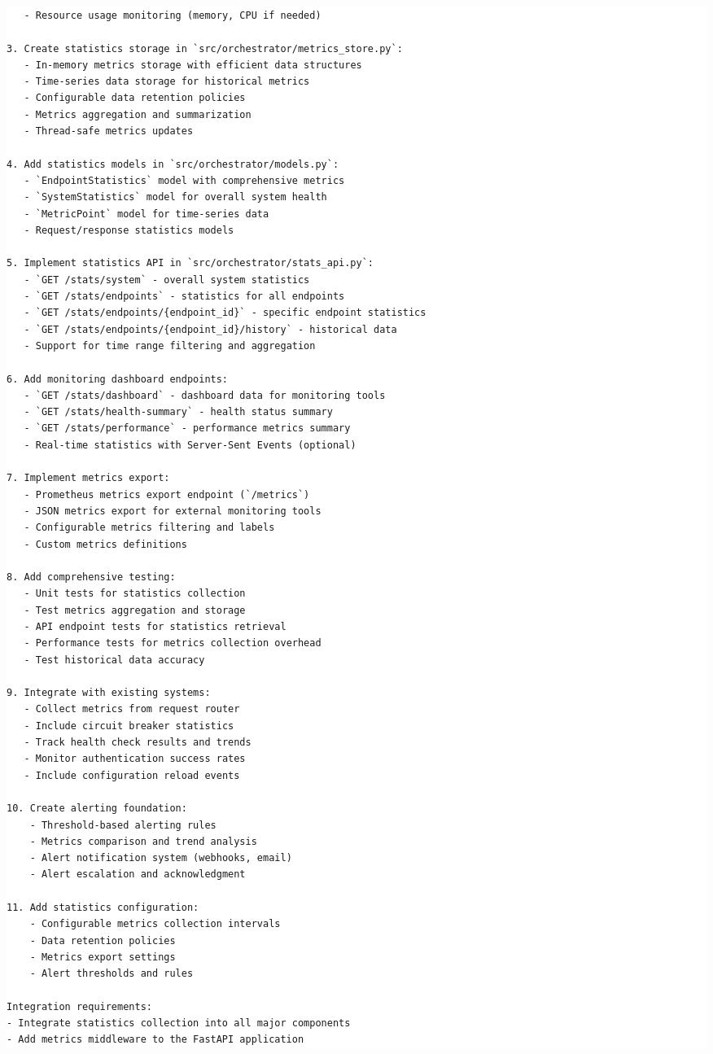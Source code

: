 ```
   - Resource usage monitoring (memory, CPU if needed)

3. Create statistics storage in `src/orchestrator/metrics_store.py`:
   - In-memory metrics storage with efficient data structures
   - Time-series data storage for historical metrics
   - Configurable data retention policies
   - Metrics aggregation and summarization
   - Thread-safe metrics updates

4. Add statistics models in `src/orchestrator/models.py`:
   - `EndpointStatistics` model with comprehensive metrics
   - `SystemStatistics` model for overall system health
   - `MetricPoint` model for time-series data
   - Request/response statistics models

5. Implement statistics API in `src/orchestrator/stats_api.py`:
   - `GET /stats/system` - overall system statistics
   - `GET /stats/endpoints` - statistics for all endpoints
   - `GET /stats/endpoints/{endpoint_id}` - specific endpoint statistics
   - `GET /stats/endpoints/{endpoint_id}/history` - historical data
   - Support for time range filtering and aggregation

6. Add monitoring dashboard endpoints:
   - `GET /stats/dashboard` - dashboard data for monitoring tools
   - `GET /stats/health-summary` - health status summary
   - `GET /stats/performance` - performance metrics summary
   - Real-time statistics with Server-Sent Events (optional)

7. Implement metrics export:
   - Prometheus metrics export endpoint (`/metrics`)
   - JSON metrics export for external monitoring tools
   - Configurable metrics filtering and labels
   - Custom metrics definitions

8. Add comprehensive testing:
   - Unit tests for statistics collection
   - Test metrics aggregation and storage
   - API endpoint tests for statistics retrieval
   - Performance tests for metrics collection overhead
   - Test historical data accuracy

9. Integrate with existing systems:
   - Collect metrics from request router
   - Include circuit breaker statistics
   - Track health check results and trends
   - Monitor authentication success rates
   - Include configuration reload events

10. Create alerting foundation:
    - Threshold-based alerting rules
    - Metrics comparison and trend analysis
    - Alert notification system (webhooks, email)
    - Alert escalation and acknowledgment

11. Add statistics configuration:
    - Configurable metrics collection intervals
    - Data retention policies
    - Metrics export settings
    - Alert thresholds and rules

Integration requirements:
- Integrate statistics collection into all major components
- Add metrics middleware to the FastAPI application
```